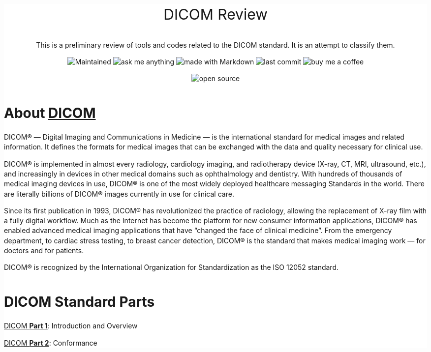#

<div align="center">
<p style="font-size:30px">DICOM Review</p>
This is a preliminary review of tools and codes related to the DICOM standard. It is an attempt to classify them.
<p>
 <img src="https://img.shields.io/badge/Maintained%3F-yes-green.svg" alt="Maintained" > 
 <img src="https://img.shields.io/badge/Ask%20me-anything-1abc9c.svg" alt="ask me anything" > 
 <img src="https://img.shields.io/badge/Made%20with-Markdown-1f425f.svg" alt="made with Markdown" > 
 <img src="https://img.shields.io/github/last-commit/EhsanBitaraf/DICOM-review" alt="last commit" > 
 <img src="https://badges.aleen42.com/src/buymeacoffee.svg" alt="buy me a coffee" > 
<p>
 <img src="https://badges.frapsoft.com/os/v1/open-source.png?v=103" alt="open source" > 
</p>
</p>
</div>


# About [DICOM](https://www.dicomstandard.org/)


DICOM® — Digital Imaging and Communications in Medicine — is the international standard for medical images and related information. It defines the formats for medical images that can be exchanged with the data and quality necessary for clinical use.

DICOM® is implemented in almost every radiology, cardiology imaging, and radiotherapy device (X-ray, CT, MRI, ultrasound, etc.), and increasingly in devices in other medical domains such as ophthalmology and dentistry. With hundreds of thousands of medical imaging devices in use, DICOM® is one of the most widely deployed healthcare messaging Standards in the world. There are literally billions of DICOM® images currently in use for clinical care.

Since its first publication in 1993, DICOM® has revolutionized the practice of radiology, allowing the replacement of X-ray film with a fully digital workflow. Much as the Internet has become the platform for new consumer information applications, DICOM® has enabled advanced medical imaging applications that have “changed the face of clinical medicine”. From the emergency department, to cardiac stress testing, to breast cancer detection, DICOM® is the standard that makes medical imaging work — for doctors and for patients.

DICOM® is recognized by the International Organization for Standardization as the ISO 12052 standard.


# DICOM Standard Parts
[DICOM **Part 1**](http://dicom.nema.org/medical/dicom/current/output/html/part01.html): Introduction and Overview	

[DICOM **Part 2**](http://dicom.nema.org/medical/dicom/current/output/html/part02.html): Conformance 
	